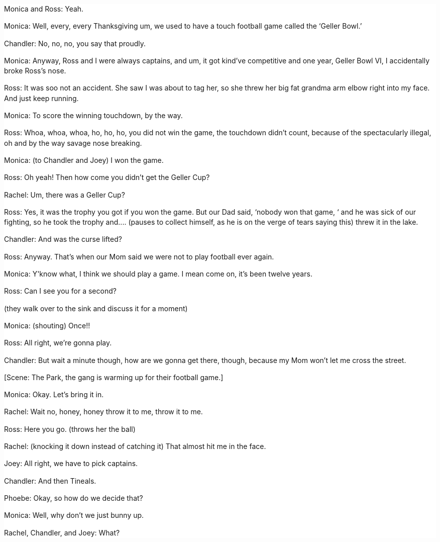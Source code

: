Monica and Ross: Yeah.

Monica: Well, every, every Thanksgiving um, we used to have a touch football game called the ‘Geller Bowl.’

Chandler: No, no, no, you say that proudly.

Monica: Anyway, Ross and I were always captains, and um, it got kind’ve competitive and one year, Geller Bowl VI, I accidentally broke Ross’s nose.

Ross: It was soo not an accident. She saw I was about to tag her, so she threw her big fat grandma arm elbow right into my face. And just keep running.

Monica: To score the winning touchdown, by the way.

Ross: Whoa, whoa, whoa, ho, ho, ho, you did not win the game, the touchdown didn’t count, because of the spectacularly illegal, oh and by the way savage nose breaking.

Monica: (to Chandler and Joey) I won the game.

Ross: Oh yeah! Then how come you didn’t get the Geller Cup?

Rachel: Um, there was a Geller Cup?

Ross: Yes, it was the trophy you got if you won the game. But our Dad said, ‘nobody won that game, ‘ and he was sick of our fighting, so he took the trophy and.... (pauses to collect himself, as he is on the verge of tears saying this) threw it in the lake.

Chandler: And was the curse lifted?

Ross: Anyway. That’s when our Mom said we were not to play football ever again.

Monica: Y'know what, I think we should play a game. I mean come on, it’s been twelve years.

Ross: Can I see you for a second?

(they walk over to the sink and discuss it for a moment)

Monica: (shouting) Once!!

Ross: All right, we’re gonna play.

Chandler: But wait a minute though, how are we gonna get there, though, because my Mom won’t let me cross the street.

[Scene: The Park, the gang is warming up for their football game.]

Monica: Okay. Let’s bring it in.

Rachel: Wait no, honey, honey throw it to me, throw it to me.

Ross: Here you go. (throws her the ball)

Rachel: (knocking it down instead of catching it) That almost hit me in the face.

Joey: All right, we have to pick captains.

Chandler: And then Tineals.

Phoebe: Okay, so how do we decide that?

Monica: Well, why don’t we just bunny up.

Rachel, Chandler, and Joey: What?
